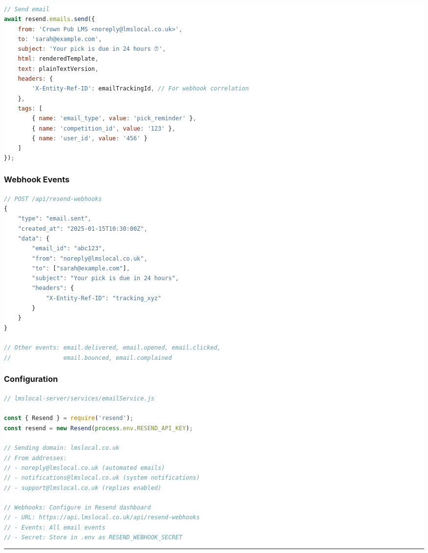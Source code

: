 ```javascript
// Send email
await resend.emails.send({
    from: 'Crown Pub LMS <noreply@lmslocal.co.uk>',
    to: 'sarah@example.com',
    subject: 'Your pick is due in 24 hours ⏰',
    html: renderedTemplate,
    text: plainTextVersion,
    headers: {
        'X-Entity-Ref-ID': emailTrackingId, // For webhook correlation
    },
    tags: [
        { name: 'email_type', value: 'pick_reminder' },
        { name: 'competition_id', value: '123' },
        { name: 'user_id', value: '456' }
    ]
});
```

### Webhook Events

```javascript
// POST /api/resend-webhooks
{
    "type": "email.sent",
    "created_at": "2025-01-15T10:30:00Z",
    "data": {
        "email_id": "abc123",
        "from": "noreply@lmslocal.co.uk",
        "to": ["sarah@example.com"],
        "subject": "Your pick is due in 24 hours",
        "headers": {
            "X-Entity-Ref-ID": "tracking_xyz"
        }
    }
}

// Other events: email.delivered, email.opened, email.clicked,
//               email.bounced, email.complained
```

### Configuration

```javascript
// lmslocal-server/services/emailService.js

const { Resend } = require('resend');
const resend = new Resend(process.env.RESEND_API_KEY);

// Sending domain: lmslocal.co.uk
// From addresses:
// - noreply@lmslocal.co.uk (automated emails)
// - notifications@lmslocal.co.uk (system notifications)
// - support@lmslocal.co.uk (replies enabled)

// Webhooks: Configure in Resend dashboard
// - URL: https://api.lmslocal.co.uk/api/resend-webhooks
// - Events: All email events
// - Secret: Store in .env as RESEND_WEBHOOK_SECRET
```

---